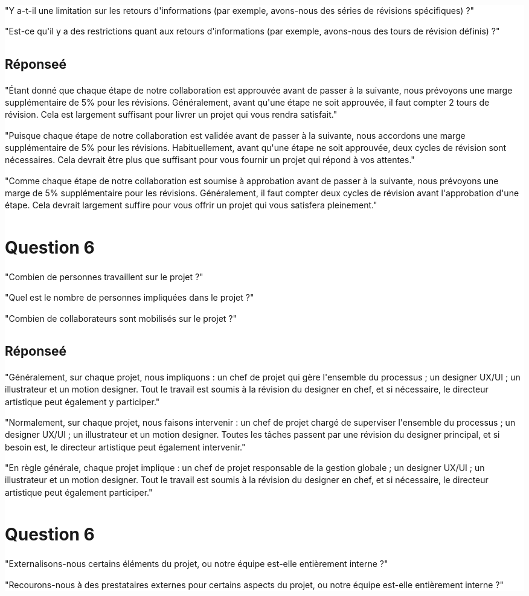 "Y a-t-il une limitation sur les retours d'informations (par exemple, avons-nous des séries de révisions spécifiques) ?"

"Est-ce qu'il y a des restrictions quant aux retours d'informations (par exemple, avons-nous des tours de révision définis) ?"

## Réponseé

"Étant donné que chaque étape de notre collaboration est approuvée avant de passer à la suivante, nous prévoyons une marge supplémentaire de 5% pour les révisions. Généralement, avant qu'une étape ne soit approuvée, il faut compter 2 tours de révision. Cela est largement suffisant pour livrer un projet qui vous rendra satisfait."

"Puisque chaque étape de notre collaboration est validée avant de passer à la suivante, nous accordons une marge supplémentaire de 5% pour les révisions. Habituellement, avant qu'une étape ne soit approuvée, deux cycles de révision sont nécessaires. Cela devrait être plus que suffisant pour vous fournir un projet qui répond à vos attentes."

"Comme chaque étape de notre collaboration est soumise à approbation avant de passer à la suivante, nous prévoyons une marge de 5% supplémentaire pour les révisions. Généralement, il faut compter deux cycles de révision avant l'approbation d'une étape. Cela devrait largement suffire pour vous offrir un projet qui vous satisfera pleinement."


# Question 6

"Combien de personnes travaillent sur le projet ?"

"Quel est le nombre de personnes impliquées dans le projet ?"

"Combien de collaborateurs sont mobilisés sur le projet ?"

## Réponseé


"Généralement, sur chaque projet, nous impliquons : un chef de projet qui gère l'ensemble du processus ; un designer UX/UI ; un illustrateur et un motion designer. Tout le travail est soumis à la révision du designer en chef, et si nécessaire, le directeur artistique peut également y participer."

"Normalement, sur chaque projet, nous faisons intervenir : un chef de projet chargé de superviser l'ensemble du processus ; un designer UX/UI ; un illustrateur et un motion designer. Toutes les tâches passent par une révision du designer principal, et si besoin est, le directeur artistique peut également intervenir."

"En règle générale, chaque projet implique : un chef de projet responsable de la gestion globale ; un designer UX/UI ; un illustrateur et un motion designer. Tout le travail est soumis à la révision du designer en chef, et si nécessaire, le directeur artistique peut également participer."


# Question 6


"Externalisons-nous certains éléments du projet, ou notre équipe est-elle entièrement interne ?"

"Recourons-nous à des prestataires externes pour certains aspects du projet, ou notre équipe est-elle entièrement interne ?"
